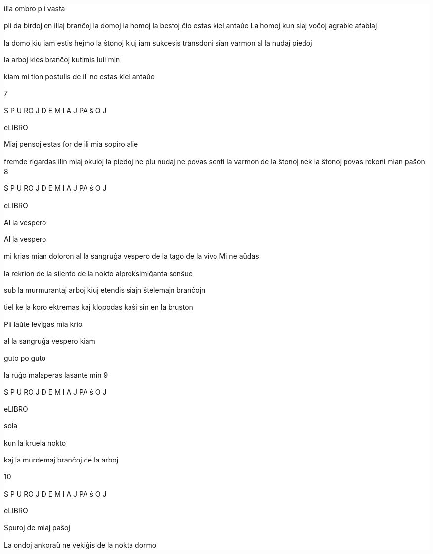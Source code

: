 ilia ombro pli vasta

pli da birdoj en iliaj branĉoj la domoj la homoj la bestoj ĉio estas kiel antaŭe La homoj kun siaj voĉoj agrable afablaj

la domo kiu iam estis hejmo la ŝtonoj kiuj iam sukcesis transdoni sian varmon al la nudaj piedoj

la arboj kies branĉoj kutimis luli min

kiam mi tion postulis de ili ne estas kiel antaŭe

7

S P U RO J D E M I A J PA ŝ O J

eLIBRO

Miaj pensoj estas for de ili mia sopiro alie

fremde rigardas ilin miaj okuloj la piedoj ne plu nudaj ne povas senti la varmon de la ŝtonoj nek la ŝtonoj povas rekoni mian paŝon 8

S P U RO J D E M I A J PA ŝ O J

eLIBRO

Al la vespero

Al la vespero

mi krias mian doloron al la sangruĝa vespero de la tago de la vivo Mi ne aŭdas

la rekrion de la silento de la nokto alproksimiĝanta senŝue

sub la murmurantaj arboj kiuj etendis siajn ŝtelemajn branĉojn

tiel ke la koro ektremas kaj klopodas kaŝi sin en la bruston

Pli laŭte levigas mia krio

al la sangruĝa vespero kiam

guto po guto

la ruĝo malaperas lasante min 9

S P U RO J D E M I A J PA ŝ O J

eLIBRO

sola

kun la kruela nokto

kaj la murdemaj branĉoj de la arboj

10

S P U RO J D E M I A J PA ŝ O J

eLIBRO

Spuroj de miaj paŝoj

La ondoj ankoraŭ ne vekiĝis de la nokta dormo
